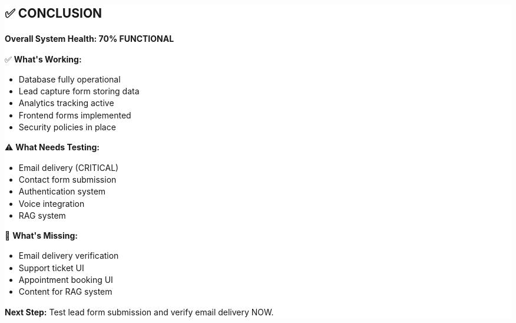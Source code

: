
## ✅ CONCLUSION

**Overall System Health: 70% FUNCTIONAL**

✅ **What's Working:**
- Database fully operational
- Lead capture form storing data
- Analytics tracking active
- Frontend forms implemented
- Security policies in place

⚠️ **What Needs Testing:**
- Email delivery (CRITICAL)
- Contact form submission
- Authentication system
- Voice integration
- RAG system

🔴 **What's Missing:**
- Email delivery verification
- Support ticket UI
- Appointment booking UI
- Content for RAG system

**Next Step:** Test lead form submission and verify email delivery NOW.
